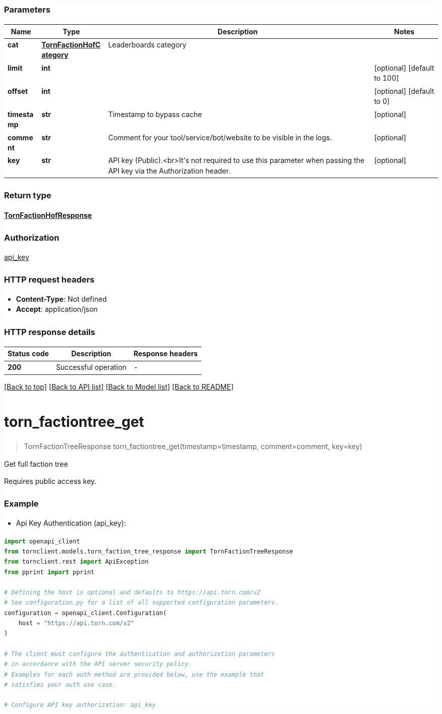 

### Parameters


Name | Type | Description  | Notes
------------- | ------------- | ------------- | -------------
 **cat** | [**TornFactionHofCategory**](.md)| Leaderboards category | 
 **limit** | **int**|  | [optional] [default to 100]
 **offset** | **int**|  | [optional] [default to 0]
 **timestamp** | **str**| Timestamp to bypass cache | [optional] 
 **comment** | **str**| Comment for your tool/service/bot/website to be visible in the logs. | [optional] 
 **key** | **str**| API key (Public).&lt;br&gt;It&#39;s not required to use this parameter when passing the API key via the Authorization header. | [optional] 

### Return type

[**TornFactionHofResponse**](TornFactionHofResponse.md)

### Authorization

[api_key](../README.md#api_key)

### HTTP request headers

 - **Content-Type**: Not defined
 - **Accept**: application/json

### HTTP response details

| Status code | Description | Response headers |
|-------------|-------------|------------------|
**200** | Successful operation |  -  |

[[Back to top]](#) [[Back to API list]](../README.md#documentation-for-api-endpoints) [[Back to Model list]](../README.md#documentation-for-models) [[Back to README]](../README.md)

# **torn_factiontree_get**
> TornFactionTreeResponse torn_factiontree_get(timestamp=timestamp, comment=comment, key=key)

Get full faction tree

Requires public access key. <br> 

### Example

* Api Key Authentication (api_key):

```python
import openapi_client
from tornclient.models.torn_faction_tree_response import TornFactionTreeResponse
from tornclient.rest import ApiException
from pprint import pprint

# Defining the host is optional and defaults to https://api.torn.com/v2
# See configuration.py for a list of all supported configuration parameters.
configuration = openapi_client.Configuration(
    host = "https://api.torn.com/v2"
)

# The client must configure the authentication and authorization parameters
# in accordance with the API server security policy.
# Examples for each auth method are provided below, use the example that
# satisfies your auth use case.

# Configure API key authorization: api_key
```